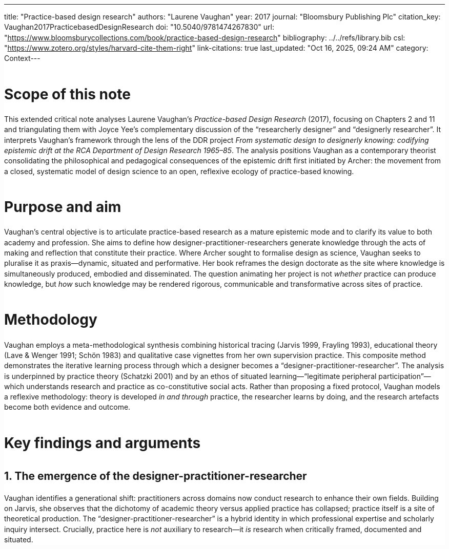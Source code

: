 ---
title: "Practice-based design research"
authors: "Laurene Vaughan"
year: 2017
journal: "Bloomsbury Publishing Plc"
citation_key: Vaughan2017PracticebasedDesignResearch
doi: "10.5040/9781474267830"
url: "https://www.bloomsburycollections.com/book/practice-based-design-research"
bibliography: ../../refs/library.bib
csl: "https://www.zotero.org/styles/harvard-cite-them-right"
link-citations: true
last_updated: "Oct 16, 2025, 09:24 AM"
category: Context---
# Scope of this note
This extended critical note analyses Laurene Vaughan’s *Practice-based Design Research* (2017), focusing on Chapters 2 and 11 and triangulating them with Joyce Yee’s complementary discussion of the “researcherly designer” and “designerly researcher”. It interprets Vaughan’s framework through the lens of the DDR project *From systematic design to designerly knowing: codifying epistemic drift at the RCA Department of Design Research 1965–85*. The analysis positions Vaughan as a contemporary theorist consolidating the philosophical and pedagogical consequences of the epistemic drift first initiated by Archer: the movement from a closed, systematic model of design science to an open, reflexive ecology of practice-based knowing.

# Purpose and aim
Vaughan’s central objective is to articulate practice-based research as a mature epistemic mode and to clarify its value to both academy and profession. She aims to define how designer-practitioner-researchers generate knowledge through the acts of making and reflection that constitute their practice. Where Archer sought to formalise design as science, Vaughan seeks to pluralise it as praxis—dynamic, situated and performative. Her book reframes the design doctorate as the site where knowledge is simultaneously produced, embodied and disseminated. The question animating her project is not *whether* practice can produce knowledge, but *how* such knowledge may be rendered rigorous, communicable and transformative across sites of practice.

# Methodology
Vaughan employs a meta-methodological synthesis combining historical tracing (Jarvis 1999, Frayling 1993), educational theory (Lave & Wenger 1991; Schön 1983) and qualitative case vignettes from her own supervision practice. This composite method demonstrates the iterative learning process through which a designer becomes a “designer-practitioner-researcher”. The analysis is underpinned by practice theory (Schatzki 2001) and by an ethos of situated learning—“legitimate peripheral participation”—which understands research and practice as co-constitutive social acts. Rather than proposing a fixed protocol, Vaughan models a reflexive methodology: theory is developed *in and through* practice, the researcher learns by doing, and the research artefacts become both evidence and outcome.

# Key findings and arguments
## 1. The emergence of the designer-practitioner-researcher
Vaughan identifies a generational shift: practitioners across domains now conduct research to enhance their own fields. Building on Jarvis, she observes that the dichotomy of academic theory versus applied practice has collapsed; practice itself is a site of theoretical production. The “designer-practitioner-researcher” is a hybrid identity in which professional expertise and scholarly inquiry intersect. Crucially, practice here is *not* auxiliary to research—it *is* research when critically framed, documented and situated.

